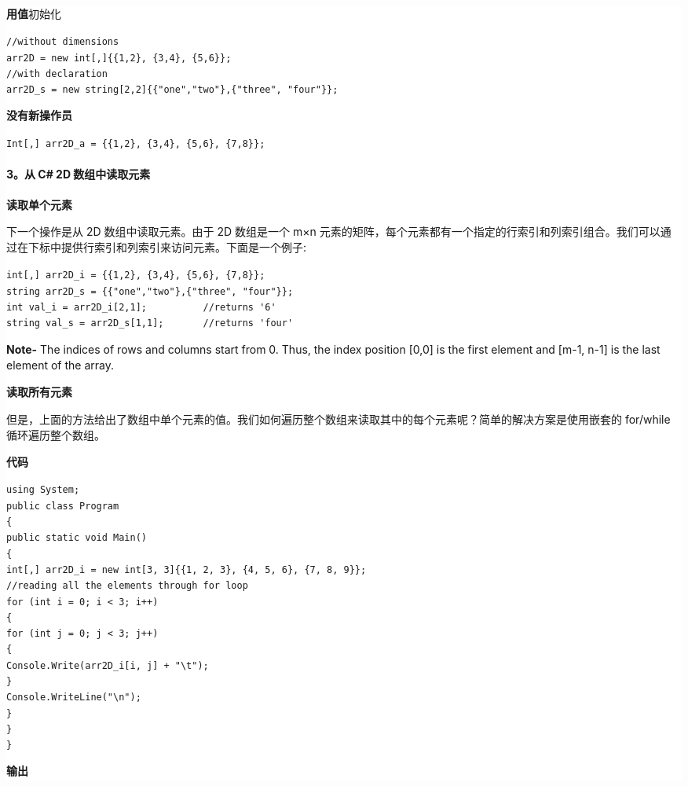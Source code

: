 **用值**初始化

```
//without dimensions
arr2D = new int[,]{{1,2}, {3,4}, {5,6}};
//with declaration
arr2D_s = new string[2,2]{{"one","two"},{"three", "four"}};
```

**没有新操作员**

```
Int[,] arr2D_a = {{1,2}, {3,4}, {5,6}, {7,8}};
```

#### **3。从 C# 2D 数组中读取元素**

**读取单个元素**

下一个操作是从 2D 数组中读取元素。由于 2D 数组是一个 m×n 元素的矩阵，每个元素都有一个指定的行索引和列索引组合。我们可以通过在下标中提供行索引和列索引来访问元素。下面是一个例子:

```
int[,] arr2D_i = {{1,2}, {3,4}, {5,6}, {7,8}};
string arr2D_s = {{"one","two"},{"three", "four"}};
int val_i = arr2D_i[2,1];          //returns '6'
string val_s = arr2D_s[1,1];       //returns 'four'
```

**Note-** The indices of rows and columns start from 0\. Thus, the index position [0,0] is the first element and [m-1, n-1] is the last element of the array.

**读取所有元素**

但是，上面的方法给出了数组中单个元素的值。我们如何遍历整个数组来读取其中的每个元素呢？简单的解决方案是使用嵌套的 for/while 循环遍历整个数组。

**代码**

```
using System;
public class Program
{
public static void Main()
{
int[,] arr2D_i = new int[3, 3]{{1, 2, 3}, {4, 5, 6}, {7, 8, 9}};
//reading all the elements through for loop
for (int i = 0; i < 3; i++)
{
for (int j = 0; j < 3; j++)
{
Console.Write(arr2D_i[i, j] + "\t");
}
Console.WriteLine("\n");
}
}
}
```

**输出**
